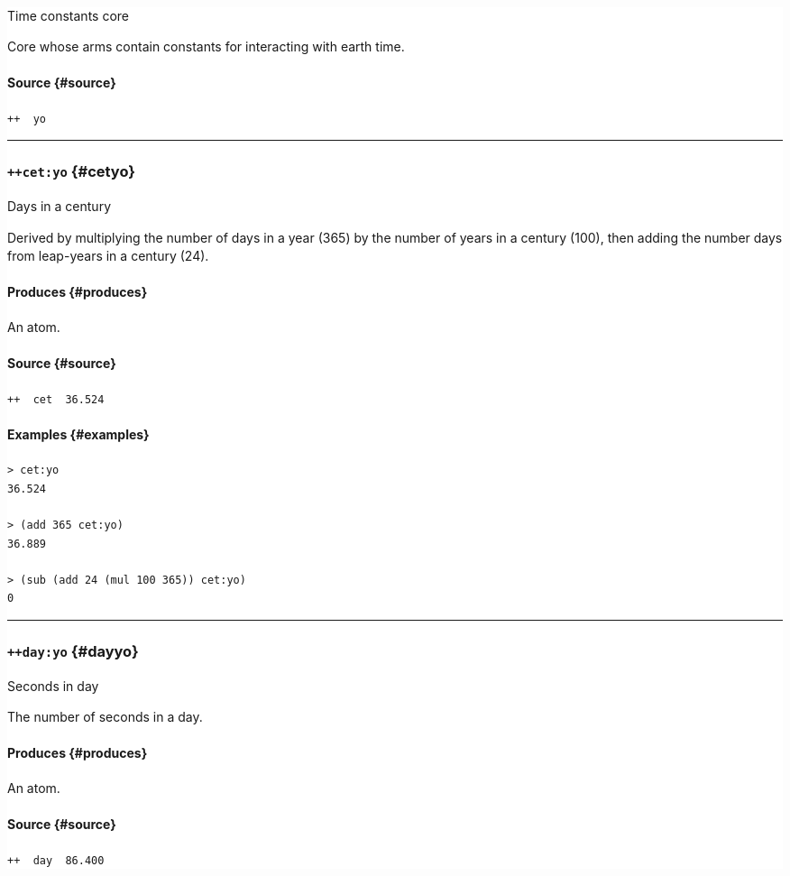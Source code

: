 Time constants core

Core whose arms contain constants for interacting with earth time.

#### Source {#source}

```hoon
++  yo
```

---

### `++cet:yo` {#cetyo}

Days in a century

Derived by multiplying the number of days in a year (365) by the number of years in a century (100), then adding the number days from leap-years in a century (24).

#### Produces {#produces}

An atom.

#### Source {#source}

```hoon
++  cet  36.524
```

#### Examples {#examples}

```
> cet:yo
36.524

> (add 365 cet:yo)
36.889

> (sub (add 24 (mul 100 365)) cet:yo)
0
```

---

### `++day:yo` {#dayyo}

Seconds in day

The number of seconds in a day.

#### Produces {#produces}

An atom.

#### Source {#source}

```hoon
++  day  86.400
```
